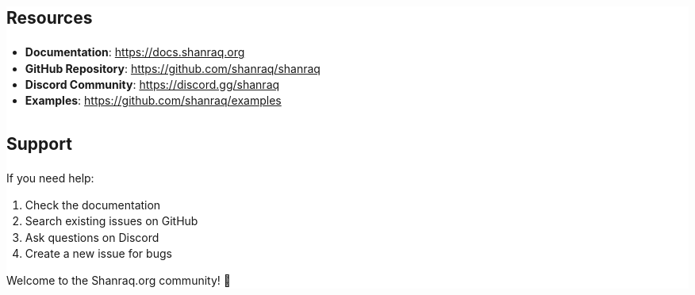 ## Resources

- **Documentation**: https://docs.shanraq.org
- **GitHub Repository**: https://github.com/shanraq/shanraq
- **Discord Community**: https://discord.gg/shanraq
- **Examples**: https://github.com/shanraq/examples

## Support

If you need help:

1. Check the documentation
2. Search existing issues on GitHub
3. Ask questions on Discord
4. Create a new issue for bugs

Welcome to the Shanraq.org community! 🚀

